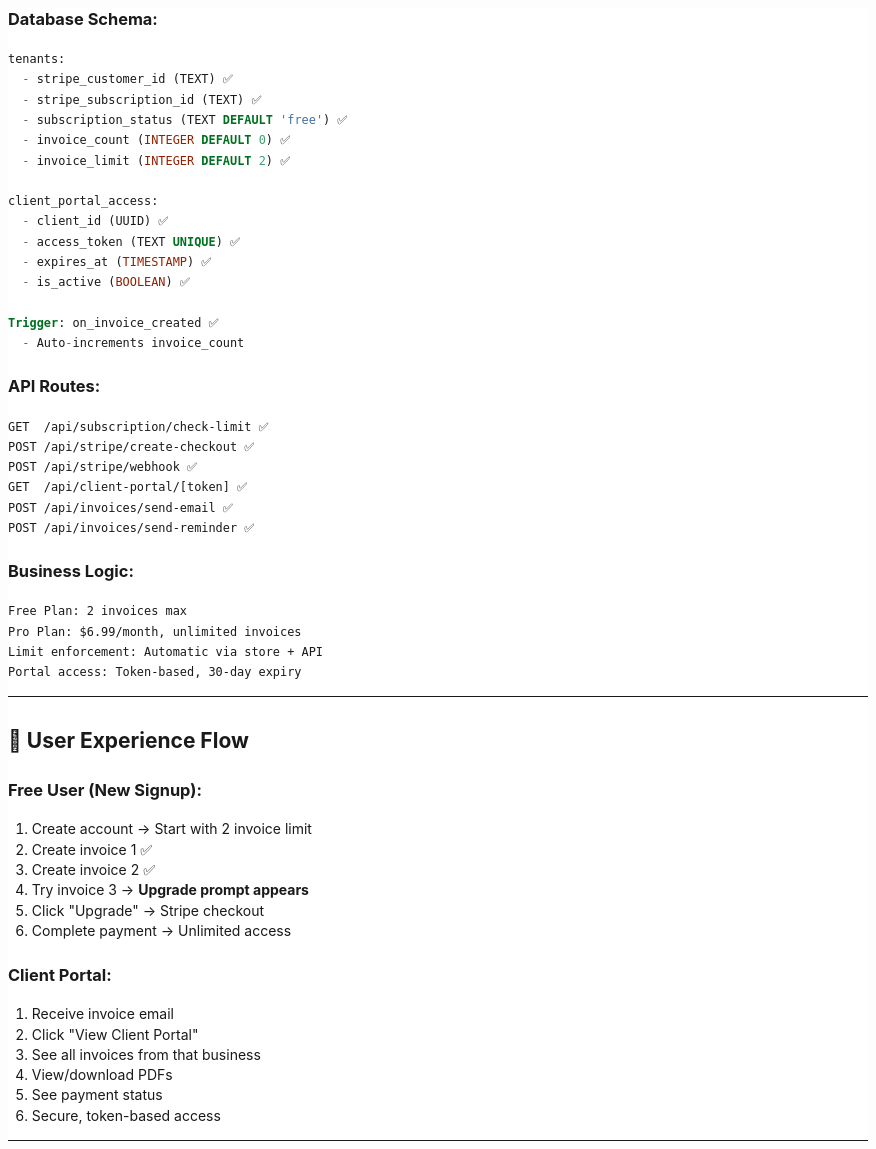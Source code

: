 ### Database Schema:
```sql
tenants:
  - stripe_customer_id (TEXT) ✅
  - stripe_subscription_id (TEXT) ✅
  - subscription_status (TEXT DEFAULT 'free') ✅
  - invoice_count (INTEGER DEFAULT 0) ✅
  - invoice_limit (INTEGER DEFAULT 2) ✅

client_portal_access:
  - client_id (UUID) ✅
  - access_token (TEXT UNIQUE) ✅
  - expires_at (TIMESTAMP) ✅
  - is_active (BOOLEAN) ✅

Trigger: on_invoice_created ✅
  - Auto-increments invoice_count
```

### API Routes:
```
GET  /api/subscription/check-limit ✅
POST /api/stripe/create-checkout ✅
POST /api/stripe/webhook ✅
GET  /api/client-portal/[token] ✅
POST /api/invoices/send-email ✅
POST /api/invoices/send-reminder ✅
```

### Business Logic:
```
Free Plan: 2 invoices max
Pro Plan: $6.99/month, unlimited invoices
Limit enforcement: Automatic via store + API
Portal access: Token-based, 30-day expiry
```

---

## 🎨 User Experience Flow

### Free User (New Signup):
1. Create account → Start with 2 invoice limit
2. Create invoice 1 ✅
3. Create invoice 2 ✅
4. Try invoice 3 → **Upgrade prompt appears**
5. Click "Upgrade" → Stripe checkout
6. Complete payment → Unlimited access

### Client Portal:
1. Receive invoice email
2. Click "View Client Portal"
3. See all invoices from that business
4. View/download PDFs
5. See payment status
6. Secure, token-based access

---